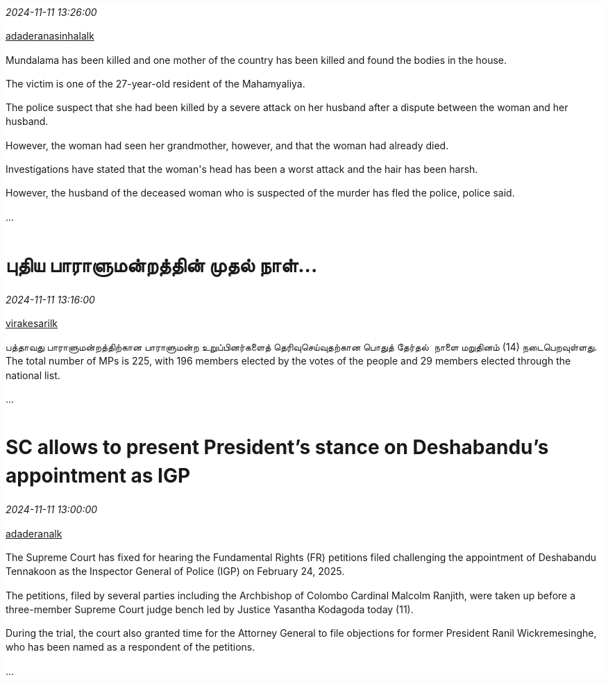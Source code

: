 *2024-11-11 13:26:00*

[adaderanasinhalalk](http://sinhala.adaderana.lk/news/203131)

Mundalama has been killed and one mother of the country has been killed and found the bodies in the house.

The victim is one of the 27-year-old resident of the Mahamyaliya.

The police suspect that she had been killed by a severe attack on her husband after a dispute between the woman and her husband.

However, the woman had seen her grandmother, however, and that the woman had already died.

Investigations have stated that the woman's head has been a worst attack and the hair has been harsh.

However, the husband of the deceased woman who is suspected of the murder has fled the police, police said.

...



# புதிய பாராளுமன்றத்தின் முதல் நாள்...

*2024-11-11 13:16:00*

[virakesarilk](https://www.virakesari.lk/article/198414)

பத்தாவது பாராளுமன்றத்திற்கான பாராளுமன்ற உறுப்பினர்களைத் தெரிவுசெய்வுதற்கான பொதுத் தேர்தல்  நாளை மறுதினம் (14) நடைபெறவுள்ளது. The total number of MPs is 225, with 196 members elected by the votes of the people and 29 members elected through the national list.

...



# SC allows to present President’s stance on Deshabandu’s appointment as IGP

*2024-11-11 13:00:00*

[adaderanalk](https://www.adaderana.lk/news/103327/sc-allows-to-present-presidents-stance-on-deshabandus-appointment-as-igp)

The Supreme Court has fixed for hearing the Fundamental Rights (FR) petitions filed challenging the appointment of Deshabandu Tennakoon as the Inspector General of Police (IGP) on February 24, 2025.

The petitions, filed by several parties including the Archbishop of Colombo Cardinal Malcolm Ranjith, were taken up before a three-member Supreme Court judge bench led by Justice Yasantha Kodagoda today (11).

During the trial, the court also granted time for the Attorney General to file objections for former President Ranil Wickremesinghe, who has been named as a respondent of the petitions.

...


